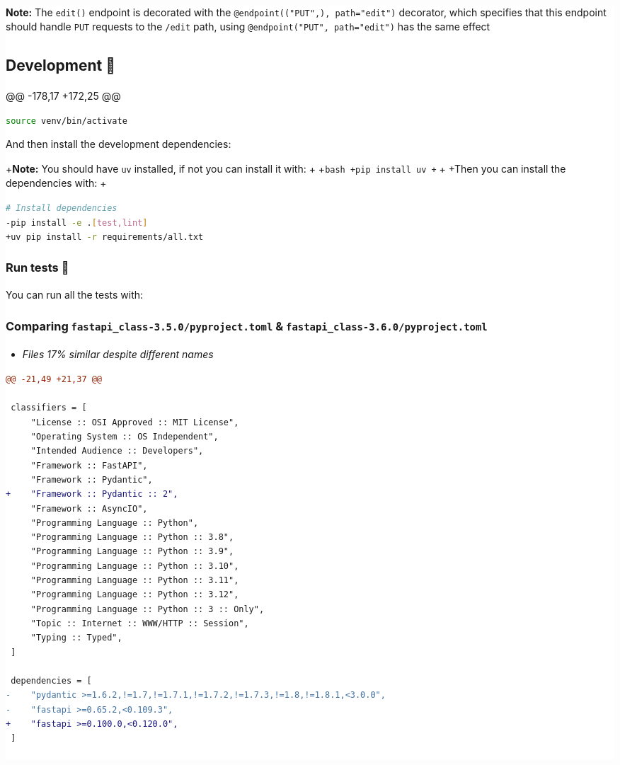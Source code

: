  **Note:** The `edit()` endpoint is decorated with the `@endpoint(("PUT",), path="edit")` decorator, which specifies that this endpoint should handle `PUT` requests to the `/edit` path,
 using `@endpoint("PUT", path="edit")` has the same effect
 
 ## Development 🚧
@@ -178,17 +172,25 @@
 
 ```bash
 source venv/bin/activate
 ```
 
 And then install the development dependencies:
 
+__Note:__ You should have `uv` installed, if not you can install it with:
+
+```bash
+pip install uv
+```
+
+Then you can install the dependencies with:
+
 ```bash
 # Install dependencies
-pip install -e .[test,lint]
+uv pip install -r requirements/all.txt
 ```
 
 ### Run tests 🌝
 
 You can run all the tests with:
 
 ```bash
```

### Comparing `fastapi_class-3.5.0/pyproject.toml` & `fastapi_class-3.6.0/pyproject.toml`

 * *Files 17% similar despite different names*

```diff
@@ -21,49 +21,37 @@
 
 classifiers = [
     "License :: OSI Approved :: MIT License",
     "Operating System :: OS Independent",
     "Intended Audience :: Developers",
     "Framework :: FastAPI",
     "Framework :: Pydantic",
+    "Framework :: Pydantic :: 2",
     "Framework :: AsyncIO",
     "Programming Language :: Python",
     "Programming Language :: Python :: 3.8",
     "Programming Language :: Python :: 3.9",
     "Programming Language :: Python :: 3.10",
     "Programming Language :: Python :: 3.11",
     "Programming Language :: Python :: 3.12",
     "Programming Language :: Python :: 3 :: Only",
     "Topic :: Internet :: WWW/HTTP :: Session",
     "Typing :: Typed",
 ]
 
 dependencies = [
-    "pydantic >=1.6.2,!=1.7,!=1.7.1,!=1.7.2,!=1.7.3,!=1.8,!=1.8.1,<3.0.0",
-    "fastapi >=0.65.2,<0.109.3",
+    "fastapi >=0.100.0,<0.120.0",
 ]
 
```